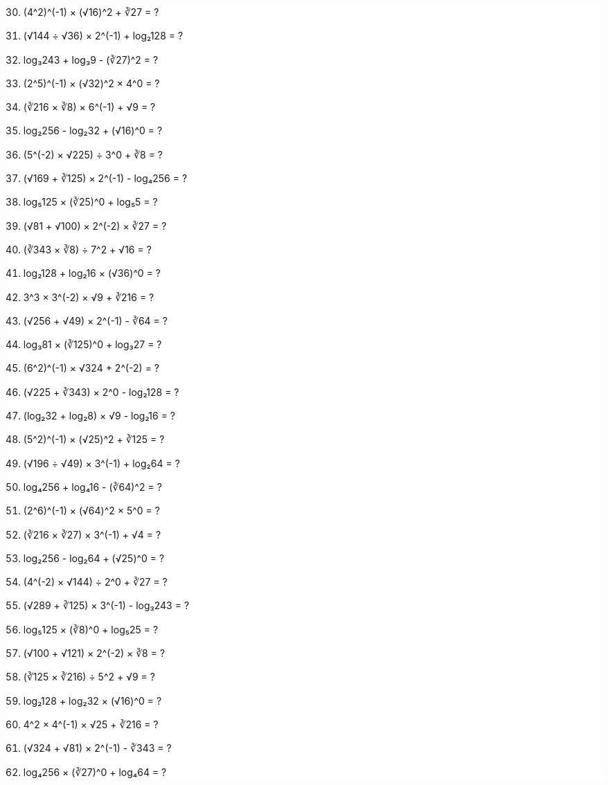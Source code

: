 30. (4^2)^(-1) × (√16)^2 + ∛27 = ?

31. (√144 ÷ √36) × 2^(-1) + log₂128 = ?

32. log₃243 + log₃9 - (∛27)^2 = ?

33. (2^5)^(-1) × (√32)^2 × 4^0 = ?

34. (∛216 × ∛8) × 6^(-1) + √9 = ?

35. log₂256 - log₂32 + (√16)^0 = ?

36. (5^(-2) × √225) ÷ 3^0 + ∛8 = ?

37. (√169 + ∛125) × 2^(-1) - log₄256 = ?

38. log₅125 × (∛25)^0 + log₅5 = ?

39. (√81 + √100) × 2^(-2) × ∛27 = ?

40. (∛343 × ∛8) ÷ 7^2 + √16 = ?

41. log₂128 + log₂16 × (√36)^0 = ?

42. 3^3 × 3^(-2) × √9 + ∛216 = ?

43. (√256 + √49) × 2^(-1) - ∛64 = ?

44. log₃81 × (∛125)^0 + log₃27 = ?

45. (6^2)^(-1) × √324 + 2^(-2) = ?

46. (√225 + ∛343) × 2^0 - log₂128 = ?

47. (log₂32 + log₂8) × √9 - log₂16 = ?

48. (5^2)^(-1) × (√25)^2 + ∛125 = ?

49. (√196 ÷ √49) × 3^(-1) + log₂64 = ?

50. log₄256 + log₄16 - (∛64)^2 = ?

51. (2^6)^(-1) × (√64)^2 × 5^0 = ?

52. (∛216 × ∛27) × 3^(-1) + √4 = ?

53. log₂256 - log₂64 + (√25)^0 = ?

54. (4^(-2) × √144) ÷ 2^0 + ∛27 = ?

55. (√289 + ∛125) × 3^(-1) - log₃243 = ?

56. log₅125 × (∛8)^0 + log₅25 = ?

57. (√100 + √121) × 2^(-2) × ∛8 = ?

58. (∛125 × ∛216) ÷ 5^2 + √9 = ?

59. log₂128 + log₂32 × (√16)^0 = ?

60. 4^2 × 4^(-1) × √25 + ∛216 = ?

61. (√324 + √81) × 2^(-1) - ∛343 = ?

62. log₄256 × (∛27)^0 + log₄64 = ?
